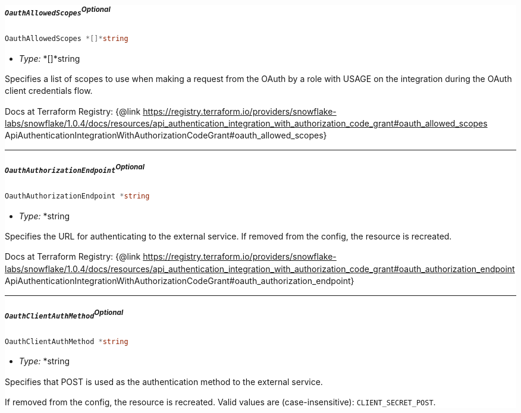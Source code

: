 
##### `OauthAllowedScopes`<sup>Optional</sup> <a name="OauthAllowedScopes" id="@cdktf/provider-snowflake.apiAuthenticationIntegrationWithAuthorizationCodeGrant.ApiAuthenticationIntegrationWithAuthorizationCodeGrantConfig.property.oauthAllowedScopes"></a>

```go
OauthAllowedScopes *[]*string
```

- *Type:* *[]*string

Specifies a list of scopes to use when making a request from the OAuth by a role with USAGE on the integration during the OAuth client credentials flow.

Docs at Terraform Registry: {@link https://registry.terraform.io/providers/snowflake-labs/snowflake/1.0.4/docs/resources/api_authentication_integration_with_authorization_code_grant#oauth_allowed_scopes ApiAuthenticationIntegrationWithAuthorizationCodeGrant#oauth_allowed_scopes}

---

##### `OauthAuthorizationEndpoint`<sup>Optional</sup> <a name="OauthAuthorizationEndpoint" id="@cdktf/provider-snowflake.apiAuthenticationIntegrationWithAuthorizationCodeGrant.ApiAuthenticationIntegrationWithAuthorizationCodeGrantConfig.property.oauthAuthorizationEndpoint"></a>

```go
OauthAuthorizationEndpoint *string
```

- *Type:* *string

Specifies the URL for authenticating to the external service. If removed from the config, the resource is recreated.

Docs at Terraform Registry: {@link https://registry.terraform.io/providers/snowflake-labs/snowflake/1.0.4/docs/resources/api_authentication_integration_with_authorization_code_grant#oauth_authorization_endpoint ApiAuthenticationIntegrationWithAuthorizationCodeGrant#oauth_authorization_endpoint}

---

##### `OauthClientAuthMethod`<sup>Optional</sup> <a name="OauthClientAuthMethod" id="@cdktf/provider-snowflake.apiAuthenticationIntegrationWithAuthorizationCodeGrant.ApiAuthenticationIntegrationWithAuthorizationCodeGrantConfig.property.oauthClientAuthMethod"></a>

```go
OauthClientAuthMethod *string
```

- *Type:* *string

Specifies that POST is used as the authentication method to the external service.

If removed from the config, the resource is recreated. Valid values are (case-insensitive): `CLIENT_SECRET_POST`.
